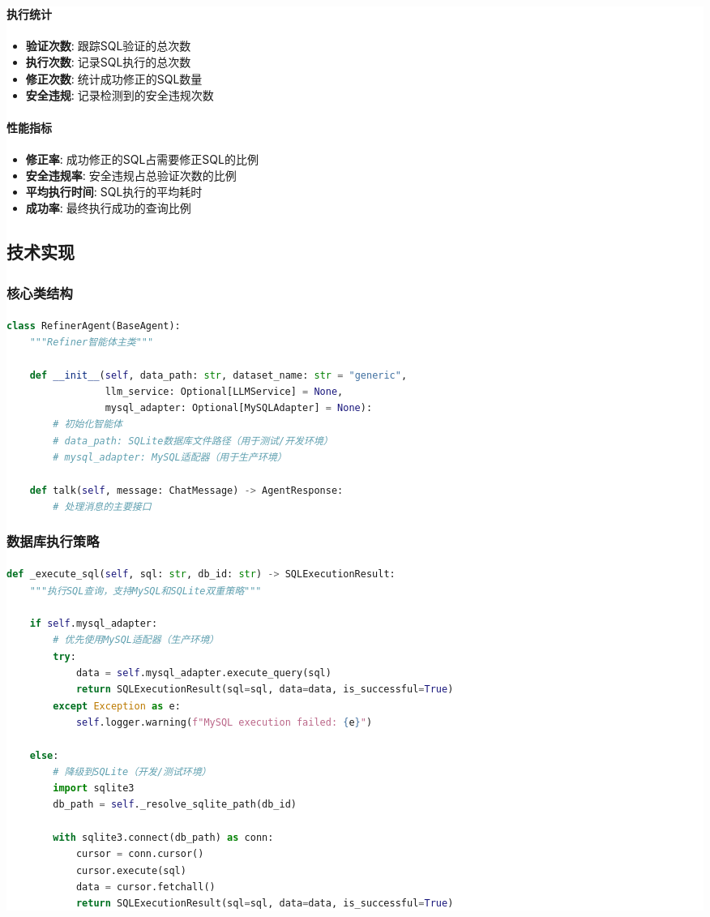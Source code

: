 #### 执行统计
- **验证次数**: 跟踪SQL验证的总次数
- **执行次数**: 记录SQL执行的总次数
- **修正次数**: 统计成功修正的SQL数量
- **安全违规**: 记录检测到的安全违规次数

#### 性能指标
- **修正率**: 成功修正的SQL占需要修正SQL的比例
- **安全违规率**: 安全违规占总验证次数的比例
- **平均执行时间**: SQL执行的平均耗时
- **成功率**: 最终执行成功的查询比例

## 技术实现

### 核心类结构

```python
class RefinerAgent(BaseAgent):
    """Refiner智能体主类"""
    
    def __init__(self, data_path: str, dataset_name: str = "generic", 
                 llm_service: Optional[LLMService] = None,
                 mysql_adapter: Optional[MySQLAdapter] = None):
        # 初始化智能体
        # data_path: SQLite数据库文件路径（用于测试/开发环境）
        # mysql_adapter: MySQL适配器（用于生产环境）
        
    def talk(self, message: ChatMessage) -> AgentResponse:
        # 处理消息的主要接口
```

### 数据库执行策略

```python
def _execute_sql(self, sql: str, db_id: str) -> SQLExecutionResult:
    """执行SQL查询，支持MySQL和SQLite双重策略"""
    
    if self.mysql_adapter:
        # 优先使用MySQL适配器（生产环境）
        try:
            data = self.mysql_adapter.execute_query(sql)
            return SQLExecutionResult(sql=sql, data=data, is_successful=True)
        except Exception as e:
            self.logger.warning(f"MySQL execution failed: {e}")
            
    else:
        # 降级到SQLite（开发/测试环境）
        import sqlite3
        db_path = self._resolve_sqlite_path(db_id)
        
        with sqlite3.connect(db_path) as conn:
            cursor = conn.cursor()
            cursor.execute(sql)
            data = cursor.fetchall()
            return SQLExecutionResult(sql=sql, data=data, is_successful=True)
```

